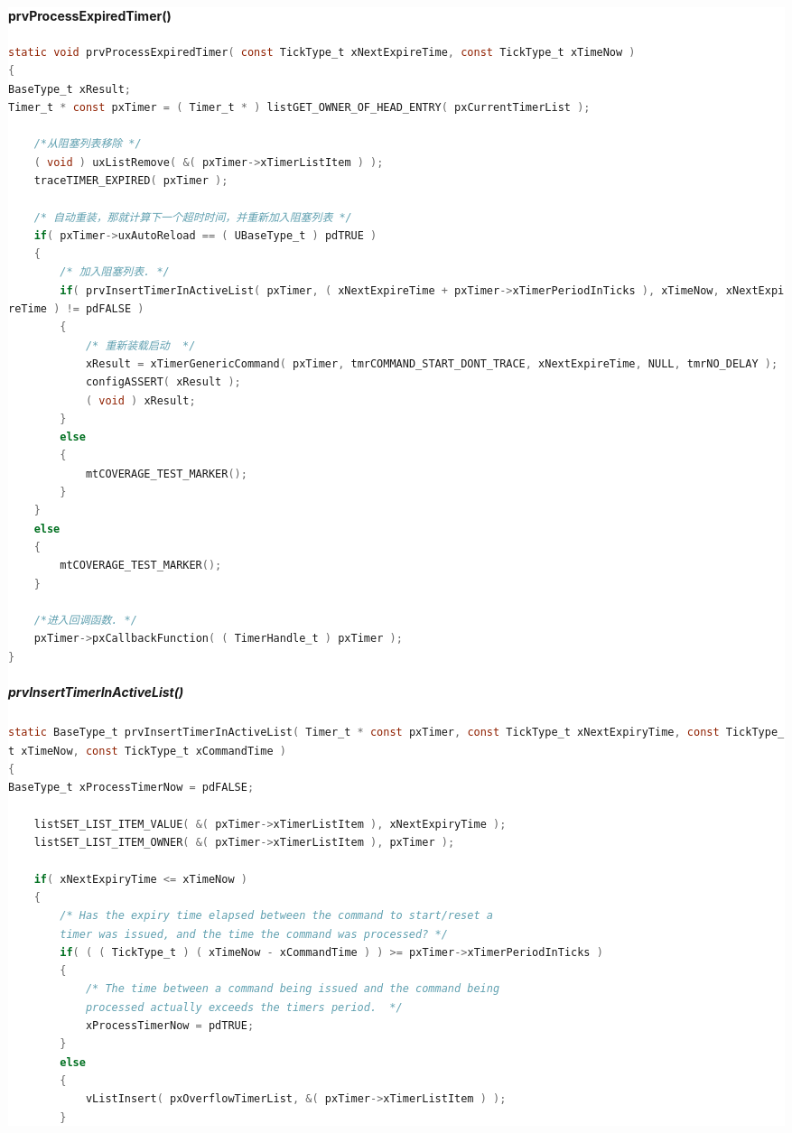 #### prvProcessExpiredTimer()

```c
static void prvProcessExpiredTimer( const TickType_t xNextExpireTime, const TickType_t xTimeNow )
{
BaseType_t xResult;
Timer_t * const pxTimer = ( Timer_t * ) listGET_OWNER_OF_HEAD_ENTRY( pxCurrentTimerList );

	/*从阻塞列表移除 */
	( void ) uxListRemove( &( pxTimer->xTimerListItem ) );
	traceTIMER_EXPIRED( pxTimer );

	/* 自动重装，那就计算下一个超时时间，并重新加入阻塞列表 */
	if( pxTimer->uxAutoReload == ( UBaseType_t ) pdTRUE )
	{
		/* 加入阻塞列表. */
		if( prvInsertTimerInActiveList( pxTimer, ( xNextExpireTime + pxTimer->xTimerPeriodInTicks ), xTimeNow, xNextExpireTime ) != pdFALSE )
		{
			/* 重新装载启动  */
			xResult = xTimerGenericCommand( pxTimer, tmrCOMMAND_START_DONT_TRACE, xNextExpireTime, NULL, tmrNO_DELAY );
			configASSERT( xResult );
			( void ) xResult;
		}
		else
		{
			mtCOVERAGE_TEST_MARKER();
		}
	}
	else
	{
		mtCOVERAGE_TEST_MARKER();
	}

	/*进入回调函数. */
	pxTimer->pxCallbackFunction( ( TimerHandle_t ) pxTimer );
}
```

##### prvInsertTimerInActiveList()

```c
static BaseType_t prvInsertTimerInActiveList( Timer_t * const pxTimer, const TickType_t xNextExpiryTime, const TickType_t xTimeNow, const TickType_t xCommandTime )
{
BaseType_t xProcessTimerNow = pdFALSE;

	listSET_LIST_ITEM_VALUE( &( pxTimer->xTimerListItem ), xNextExpiryTime );
	listSET_LIST_ITEM_OWNER( &( pxTimer->xTimerListItem ), pxTimer );

	if( xNextExpiryTime <= xTimeNow )
	{
		/* Has the expiry time elapsed between the command to start/reset a
		timer was issued, and the time the command was processed? */
		if( ( ( TickType_t ) ( xTimeNow - xCommandTime ) ) >= pxTimer->xTimerPeriodInTicks )
		{
			/* The time between a command being issued and the command being
			processed actually exceeds the timers period.  */
			xProcessTimerNow = pdTRUE;
		}
		else
		{
			vListInsert( pxOverflowTimerList, &( pxTimer->xTimerListItem ) );
		}
```